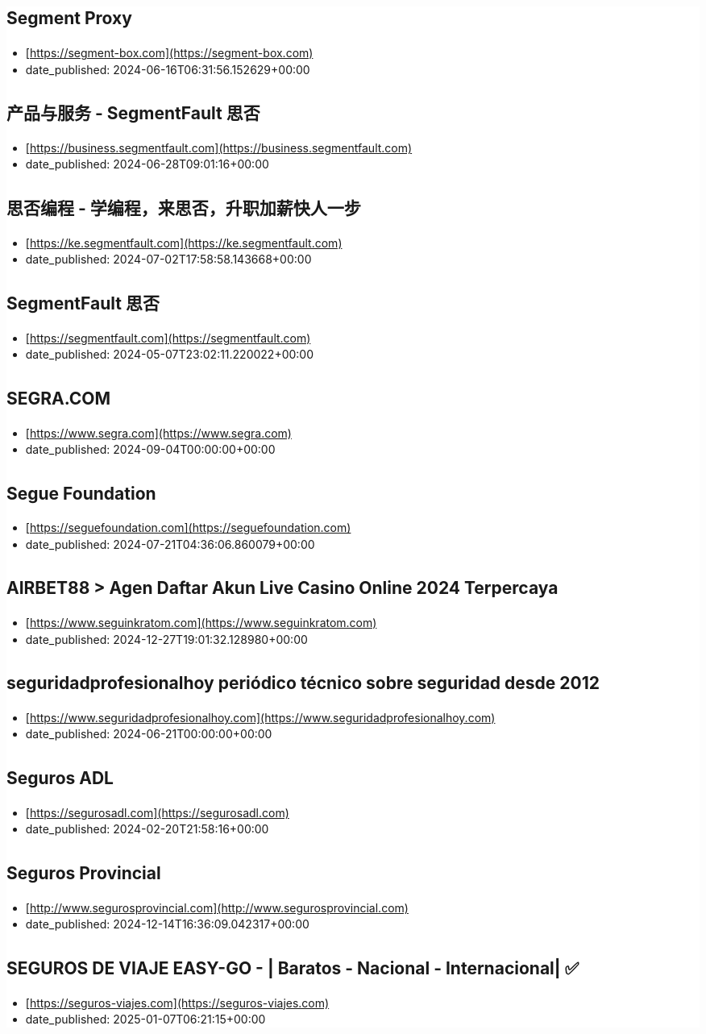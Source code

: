  ## Segment Proxy
 - [https://segment-box.com](https://segment-box.com)
 - date_published: 2024-06-16T06:31:56.152629+00:00

 ## 产品与服务 - SegmentFault 思否
 - [https://business.segmentfault.com](https://business.segmentfault.com)
 - date_published: 2024-06-28T09:01:16+00:00

 ## 思否编程 - 学编程，来思否，升职加薪快人一步
 - [https://ke.segmentfault.com](https://ke.segmentfault.com)
 - date_published: 2024-07-02T17:58:58.143668+00:00

 ## SegmentFault 思否
 - [https://segmentfault.com](https://segmentfault.com)
 - date_published: 2024-05-07T23:02:11.220022+00:00

 ## SEGRA.COM
 - [https://www.segra.com](https://www.segra.com)
 - date_published: 2024-09-04T00:00:00+00:00

 ## Segue Foundation
 - [https://seguefoundation.com](https://seguefoundation.com)
 - date_published: 2024-07-21T04:36:06.860079+00:00

 ## AIRBET88 > Agen Daftar Akun Live Casino Online 2024 Terpercaya
 - [https://www.seguinkratom.com](https://www.seguinkratom.com)
 - date_published: 2024-12-27T19:01:32.128980+00:00

 ## seguridadprofesionalhoy periódico técnico sobre seguridad desde 2012
 - [https://www.seguridadprofesionalhoy.com](https://www.seguridadprofesionalhoy.com)
 - date_published: 2024-06-21T00:00:00+00:00

 ## Seguros ADL
 - [https://segurosadl.com](https://segurosadl.com)
 - date_published: 2024-02-20T21:58:16+00:00

 ## Seguros Provincial
 - [http://www.segurosprovincial.com](http://www.segurosprovincial.com)
 - date_published: 2024-12-14T16:36:09.042317+00:00

 ## SEGUROS DE VIAJE EASY-GO - | Baratos - Nacional - Internacional| ✅
 - [https://seguros-viajes.com](https://seguros-viajes.com)
 - date_published: 2025-01-07T06:21:15+00:00

